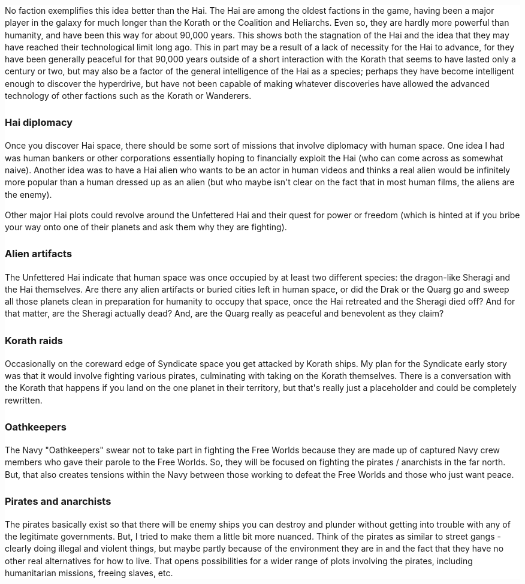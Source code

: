 No faction exemplifies this idea better than the Hai. The Hai are among the oldest factions in the game, having been a major player in the galaxy for much longer than the Korath or the Coalition and Heliarchs. Even so, they are hardly more powerful than humanity, and have been this way for about 90,000 years. This shows both the stagnation of the Hai and the idea that they may have reached their technological limit long ago. This in part may be a result of a lack of necessity for the Hai to advance, for they have been generally peaceful for that 90,000 years outside of a short interaction with the Korath that seems to have lasted only a century or two, but may also be a factor of the general intelligence of the Hai as a species; perhaps they have become intelligent enough to discover the hyperdrive, but have not been capable of making whatever discoveries have allowed the advanced technology of other factions such as the Korath or Wanderers.

### Hai diplomacy

Once you discover Hai space, there should be some sort of missions that involve diplomacy with human space. One idea I had was human bankers or other corporations essentially hoping to financially exploit the Hai (who can come across as somewhat naive). Another idea was to have a Hai alien who wants to be an actor in human videos and thinks a real alien would be infinitely more popular than a human dressed up as an alien (but who maybe isn't clear on the fact that in most human films, the aliens are the enemy).

Other major Hai plots could revolve around the Unfettered Hai and their quest for power or freedom (which is hinted at if you bribe your way onto one of their planets and ask them why they are fighting).

### Alien artifacts

The Unfettered Hai indicate that human space was once occupied by at least two different species: the dragon-like Sheragi and the Hai themselves. Are there any alien artifacts or buried cities left in human space, or did the Drak or the Quarg go and sweep all those planets clean in preparation for humanity to occupy that space, once the Hai retreated and the Sheragi died off? And for that matter, are the Sheragi actually dead? And, are the Quarg really as peaceful and benevolent as they claim?

### Korath raids

Occasionally on the coreward edge of Syndicate space you get attacked by Korath ships. My plan for the Syndicate early story was that it would involve fighting various pirates, culminating with taking on the Korath themselves. There is a conversation with the Korath that happens if you land on the one planet in their territory, but that's really just a placeholder and could be completely rewritten.

### Oathkeepers

The Navy "Oathkeepers" swear not to take part in fighting the Free Worlds because they are made up of captured Navy crew members who gave their parole to the Free Worlds. So, they will be focused on fighting the pirates / anarchists in the far north. But, that also creates tensions within the Navy between those working to defeat the Free Worlds and those who just want peace.

### Pirates and anarchists

The pirates basically exist so that there will be enemy ships you can destroy and plunder without getting into trouble with any of the legitimate governments. But, I tried to make them a little bit more nuanced. Think of the pirates as similar to street gangs - clearly doing illegal and violent things, but maybe partly because of the environment they are in and the fact that they have no other real alternatives for how to live. That opens possibilities for a wider range of plots involving the pirates, including humanitarian missions, freeing slaves, etc.
